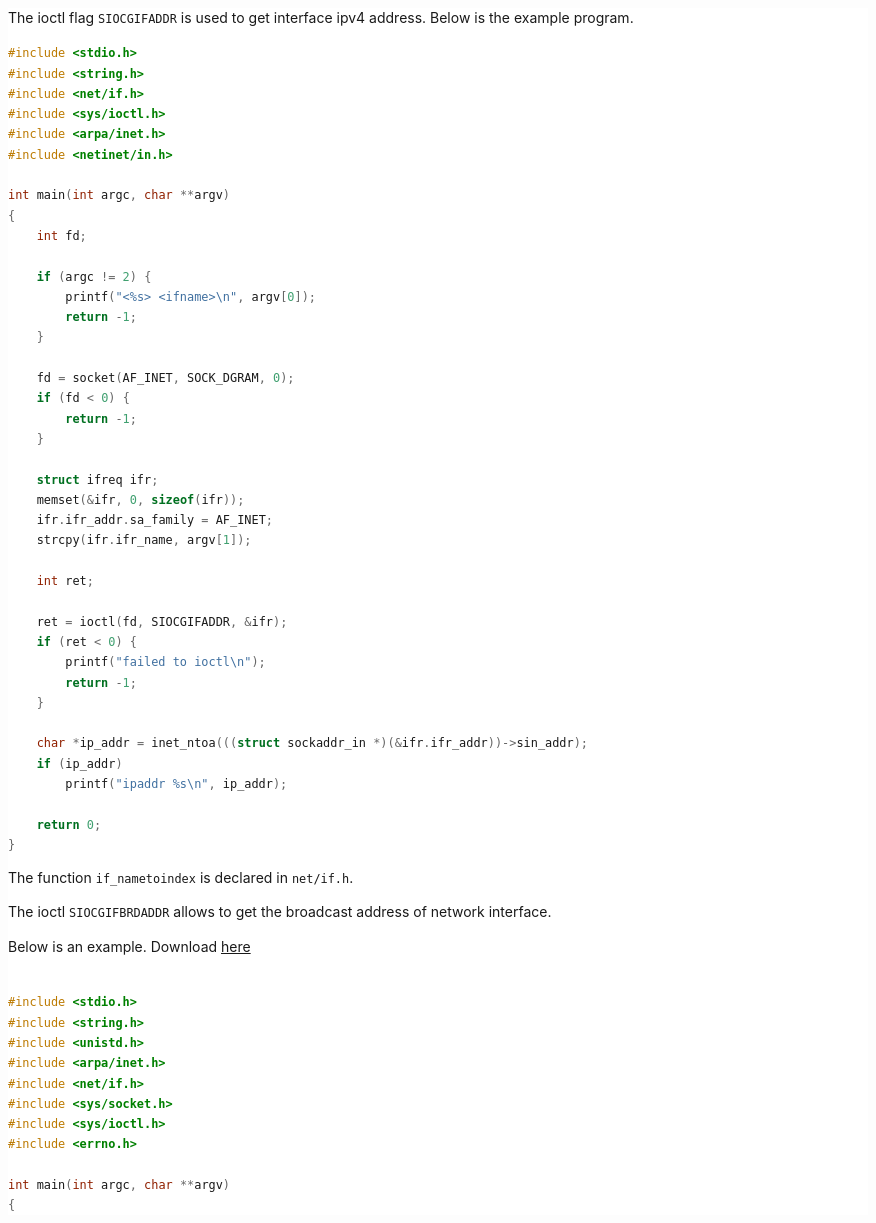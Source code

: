 The ioctl flag `SIOCGIFADDR` is used to get interface ipv4 address. Below is the example program.

```c
#include <stdio.h>
#include <string.h>
#include <net/if.h>
#include <sys/ioctl.h>
#include <arpa/inet.h>
#include <netinet/in.h>

int main(int argc, char **argv)
{
    int fd;

    if (argc != 2) {
        printf("<%s> <ifname>\n", argv[0]);
        return -1;
    }

    fd = socket(AF_INET, SOCK_DGRAM, 0);
    if (fd < 0) {
        return -1;
    }

    struct ifreq ifr;
    memset(&ifr, 0, sizeof(ifr));
    ifr.ifr_addr.sa_family = AF_INET;
    strcpy(ifr.ifr_name, argv[1]);

    int ret;

    ret = ioctl(fd, SIOCGIFADDR, &ifr);
    if (ret < 0) {
        printf("failed to ioctl\n");
        return -1;
    }

    char *ip_addr = inet_ntoa(((struct sockaddr_in *)(&ifr.ifr_addr))->sin_addr);
    if (ip_addr)
        printf("ipaddr %s\n", ip_addr);

    return 0;
}

```

The function `if_nametoindex` is declared in `net/if.h`.

The ioctl `SIOCGIFBRDADDR` allows to get the broadcast address of network interface.

Below is an example. Download [here](https://github.com/DevNaga/gists/blob/master/siocgifbrdaddr.c)



```c

#include <stdio.h>
#include <string.h>
#include <unistd.h>
#include <arpa/inet.h>
#include <net/if.h>
#include <sys/socket.h>
#include <sys/ioctl.h>
#include <errno.h>

int main(int argc, char **argv)
{
```